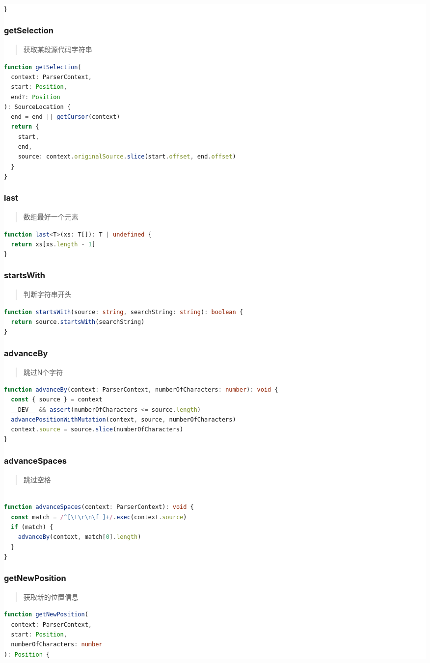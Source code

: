 ```ts
}
```
### getSelection
> 获取某段源代码字符串
```ts
function getSelection(
  context: ParserContext,
  start: Position,
  end?: Position
): SourceLocation {
  end = end || getCursor(context)
  return {
    start,
    end,
    source: context.originalSource.slice(start.offset, end.offset)
  }
}
```
### last
> 数组最好一个元素
```ts
function last<T>(xs: T[]): T | undefined {
  return xs[xs.length - 1]
}
```
### startsWith
> 判断字符串开头
```ts
function startsWith(source: string, searchString: string): boolean {
  return source.startsWith(searchString)
}
```
### advanceBy
> 跳过N个字符
```ts
function advanceBy(context: ParserContext, numberOfCharacters: number): void {
  const { source } = context
  __DEV__ && assert(numberOfCharacters <= source.length)
  advancePositionWithMutation(context, source, numberOfCharacters)
  context.source = source.slice(numberOfCharacters)
}
```
### advanceSpaces
> 跳过空格
```ts

function advanceSpaces(context: ParserContext): void {
  const match = /^[\t\r\n\f ]+/.exec(context.source)
  if (match) {
    advanceBy(context, match[0].length)
  }
}
```
### getNewPosition
> 获取新的位置信息
```ts
function getNewPosition(
  context: ParserContext,
  start: Position,
  numberOfCharacters: number
): Position {
```